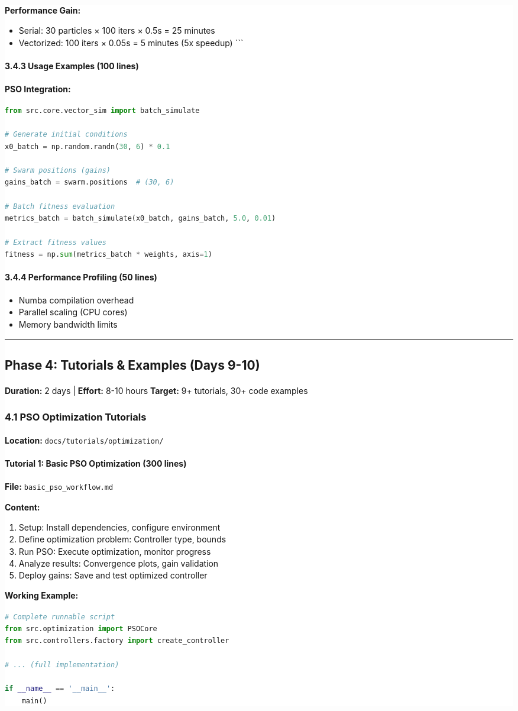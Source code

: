 **Performance Gain:**
- Serial: 30 particles × 100 iters × 0.5s = 25 minutes
- Vectorized: 100 iters × 0.05s = 5 minutes (5x speedup)
\`\`\`

#### 3.4.3 Usage Examples (100 lines)

**PSO Integration:**
```python
from src.core.vector_sim import batch_simulate

# Generate initial conditions
x0_batch = np.random.randn(30, 6) * 0.1

# Swarm positions (gains)
gains_batch = swarm.positions  # (30, 6)

# Batch fitness evaluation
metrics_batch = batch_simulate(x0_batch, gains_batch, 5.0, 0.01)

# Extract fitness values
fitness = np.sum(metrics_batch * weights, axis=1)
```

#### 3.4.4 Performance Profiling (50 lines)
- Numba compilation overhead
- Parallel scaling (CPU cores)
- Memory bandwidth limits

---

## Phase 4: Tutorials & Examples (Days 9-10)

**Duration:** 2 days | **Effort:** 8-10 hours
**Target:** 9+ tutorials, 30+ code examples

### 4.1 PSO Optimization Tutorials

**Location:** `docs/tutorials/optimization/`

#### Tutorial 1: Basic PSO Optimization (300 lines)
**File:** `basic_pso_workflow.md`

**Content:**
1. Setup: Install dependencies, configure environment
2. Define optimization problem: Controller type, bounds
3. Run PSO: Execute optimization, monitor progress
4. Analyze results: Convergence plots, gain validation
5. Deploy gains: Save and test optimized controller

**Working Example:**
```python
# Complete runnable script
from src.optimization import PSOCore
from src.controllers.factory import create_controller

# ... (full implementation)

if __name__ == '__main__':
    main()
```
